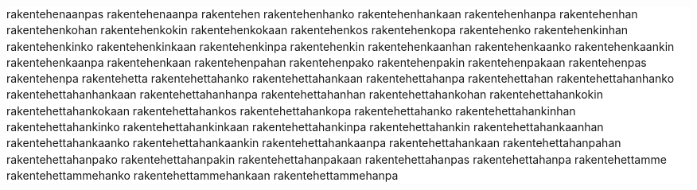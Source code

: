 rakentehenaanpas
rakentehenaanpa
rakentehen
rakentehenhanko
rakentehenhankaan
rakentehenhanpa
rakentehenhan
rakentehenkohan
rakentehenkokin
rakentehenkokaan
rakentehenkos
rakentehenkopa
rakentehenko
rakentehenkinhan
rakentehenkinko
rakentehenkinkaan
rakentehenkinpa
rakentehenkin
rakentehenkaanhan
rakentehenkaanko
rakentehenkaankin
rakentehenkaanpa
rakentehenkaan
rakentehenpahan
rakentehenpako
rakentehenpakin
rakentehenpakaan
rakentehenpas
rakentehenpa
rakentehetta
rakentehettahanko
rakentehettahankaan
rakentehettahanpa
rakentehettahan
rakentehettahanhanko
rakentehettahanhankaan
rakentehettahanhanpa
rakentehettahanhan
rakentehettahankohan
rakentehettahankokin
rakentehettahankokaan
rakentehettahankos
rakentehettahankopa
rakentehettahanko
rakentehettahankinhan
rakentehettahankinko
rakentehettahankinkaan
rakentehettahankinpa
rakentehettahankin
rakentehettahankaanhan
rakentehettahankaanko
rakentehettahankaankin
rakentehettahankaanpa
rakentehettahankaan
rakentehettahanpahan
rakentehettahanpako
rakentehettahanpakin
rakentehettahanpakaan
rakentehettahanpas
rakentehettahanpa
rakentehettamme
rakentehettammehanko
rakentehettammehankaan
rakentehettammehanpa